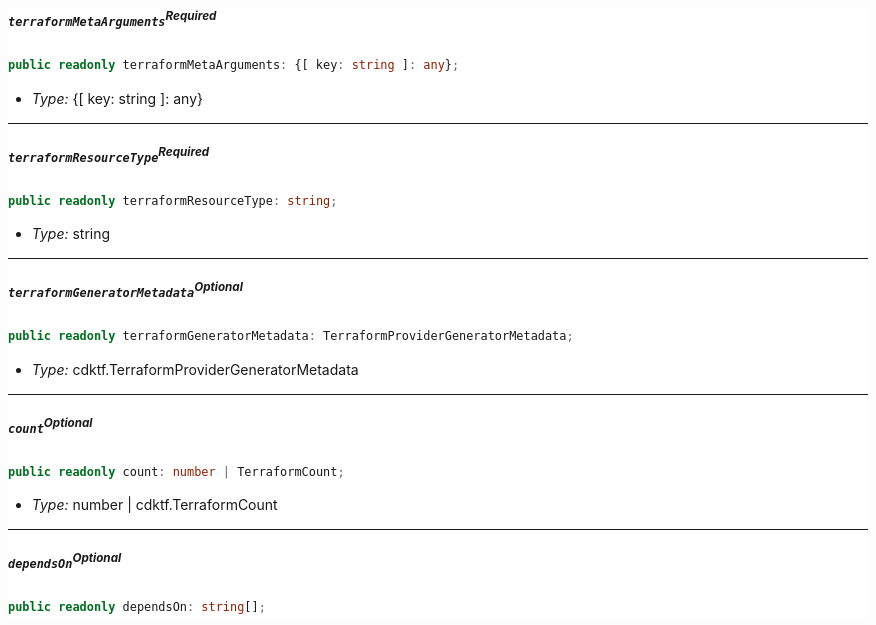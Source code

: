 ##### `terraformMetaArguments`<sup>Required</sup> <a name="terraformMetaArguments" id="@cdktf/provider-ionoscloud.dataIonoscloudNatgatewayRule.DataIonoscloudNatgatewayRule.property.terraformMetaArguments"></a>

```typescript
public readonly terraformMetaArguments: {[ key: string ]: any};
```

- *Type:* {[ key: string ]: any}

---

##### `terraformResourceType`<sup>Required</sup> <a name="terraformResourceType" id="@cdktf/provider-ionoscloud.dataIonoscloudNatgatewayRule.DataIonoscloudNatgatewayRule.property.terraformResourceType"></a>

```typescript
public readonly terraformResourceType: string;
```

- *Type:* string

---

##### `terraformGeneratorMetadata`<sup>Optional</sup> <a name="terraformGeneratorMetadata" id="@cdktf/provider-ionoscloud.dataIonoscloudNatgatewayRule.DataIonoscloudNatgatewayRule.property.terraformGeneratorMetadata"></a>

```typescript
public readonly terraformGeneratorMetadata: TerraformProviderGeneratorMetadata;
```

- *Type:* cdktf.TerraformProviderGeneratorMetadata

---

##### `count`<sup>Optional</sup> <a name="count" id="@cdktf/provider-ionoscloud.dataIonoscloudNatgatewayRule.DataIonoscloudNatgatewayRule.property.count"></a>

```typescript
public readonly count: number | TerraformCount;
```

- *Type:* number | cdktf.TerraformCount

---

##### `dependsOn`<sup>Optional</sup> <a name="dependsOn" id="@cdktf/provider-ionoscloud.dataIonoscloudNatgatewayRule.DataIonoscloudNatgatewayRule.property.dependsOn"></a>

```typescript
public readonly dependsOn: string[];
```
